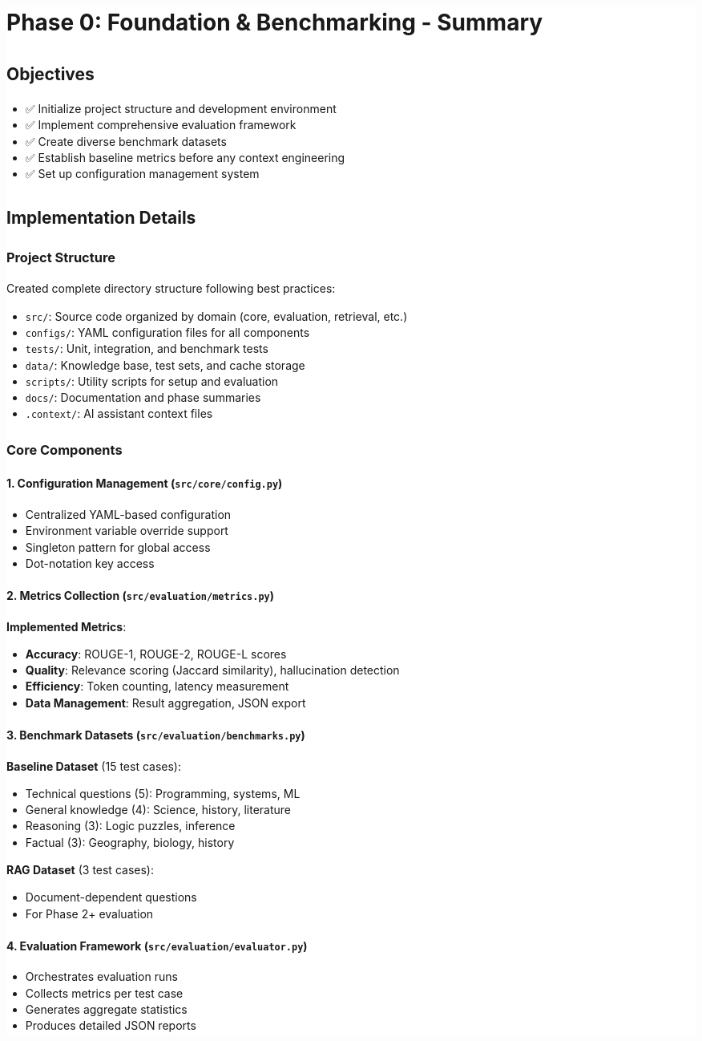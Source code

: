 # Phase 0: Foundation & Benchmarking - Summary

## Objectives
- ✅ Initialize project structure and development environment
- ✅ Implement comprehensive evaluation framework
- ✅ Create diverse benchmark datasets
- ✅ Establish baseline metrics before any context engineering
- ✅ Set up configuration management system

## Implementation Details

### Project Structure
Created complete directory structure following best practices:
- `src/`: Source code organized by domain (core, evaluation, retrieval, etc.)
- `configs/`: YAML configuration files for all components
- `tests/`: Unit, integration, and benchmark tests
- `data/`: Knowledge base, test sets, and cache storage
- `scripts/`: Utility scripts for setup and evaluation
- `docs/`: Documentation and phase summaries
- `.context/`: AI assistant context files

### Core Components

#### 1. Configuration Management (`src/core/config.py`)
- Centralized YAML-based configuration
- Environment variable override support
- Singleton pattern for global access
- Dot-notation key access

#### 2. Metrics Collection (`src/evaluation/metrics.py`)
**Implemented Metrics**:
- **Accuracy**: ROUGE-1, ROUGE-2, ROUGE-L scores
- **Quality**: Relevance scoring (Jaccard similarity), hallucination detection
- **Efficiency**: Token counting, latency measurement
- **Data Management**: Result aggregation, JSON export

#### 3. Benchmark Datasets (`src/evaluation/benchmarks.py`)
**Baseline Dataset** (15 test cases):
- Technical questions (5): Programming, systems, ML
- General knowledge (4): Science, history, literature
- Reasoning (3): Logic puzzles, inference
- Factual (3): Geography, biology, history

**RAG Dataset** (3 test cases):
- Document-dependent questions
- For Phase 2+ evaluation

#### 4. Evaluation Framework (`src/evaluation/evaluator.py`)
- Orchestrates evaluation runs
- Collects metrics per test case
- Generates aggregate statistics
- Produces detailed JSON reports
